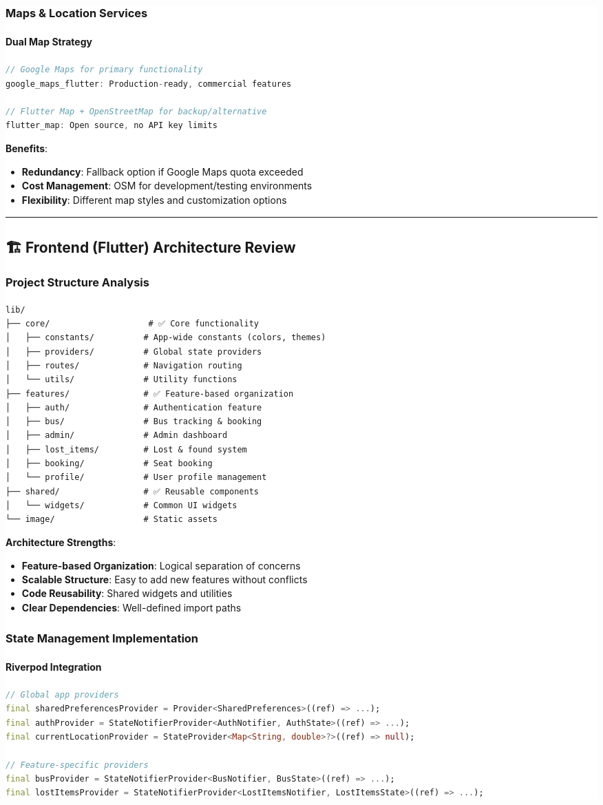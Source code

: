 ### **Maps & Location Services**

#### **Dual Map Strategy**
```dart
// Google Maps for primary functionality
google_maps_flutter: Production-ready, commercial features

// Flutter Map + OpenStreetMap for backup/alternative
flutter_map: Open source, no API key limits
```

**Benefits**:
- **Redundancy**: Fallback option if Google Maps quota exceeded
- **Cost Management**: OSM for development/testing environments
- **Flexibility**: Different map styles and customization options

---

## 🏗️ Frontend (Flutter) Architecture Review

### **Project Structure Analysis**
```
lib/
├── core/                    # ✅ Core functionality
│   ├── constants/          # App-wide constants (colors, themes)
│   ├── providers/          # Global state providers
│   ├── routes/             # Navigation routing
│   └── utils/              # Utility functions
├── features/               # ✅ Feature-based organization
│   ├── auth/               # Authentication feature
│   ├── bus/                # Bus tracking & booking
│   ├── admin/              # Admin dashboard
│   ├── lost_items/         # Lost & found system
│   ├── booking/            # Seat booking
│   └── profile/            # User profile management
├── shared/                 # ✅ Reusable components
│   └── widgets/            # Common UI widgets
└── image/                  # Static assets
```

**Architecture Strengths**:
- **Feature-based Organization**: Logical separation of concerns
- **Scalable Structure**: Easy to add new features without conflicts
- **Code Reusability**: Shared widgets and utilities
- **Clear Dependencies**: Well-defined import paths

### **State Management Implementation**

#### **Riverpod Integration**
```dart
// Global app providers
final sharedPreferencesProvider = Provider<SharedPreferences>((ref) => ...);
final authProvider = StateNotifierProvider<AuthNotifier, AuthState>((ref) => ...);
final currentLocationProvider = StateProvider<Map<String, double>?>((ref) => null);

// Feature-specific providers
final busProvider = StateNotifierProvider<BusNotifier, BusState>((ref) => ...);
final lostItemsProvider = StateNotifierProvider<LostItemsNotifier, LostItemsState>((ref) => ...);
```
